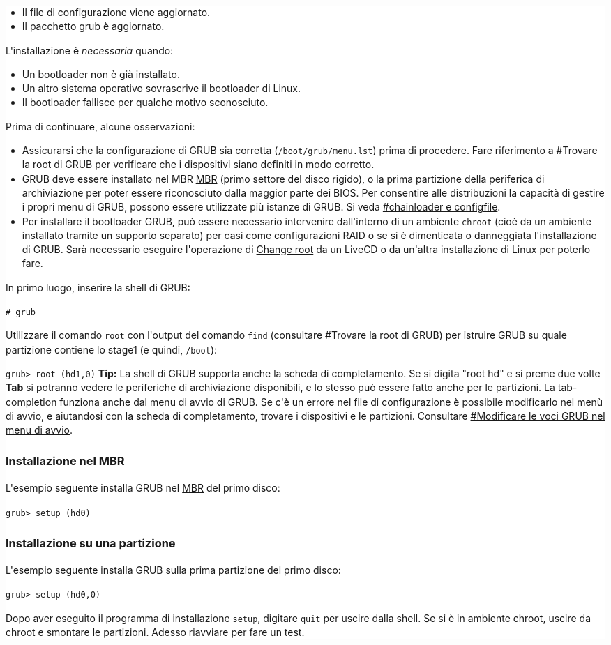 *   Il file di configurazione viene aggiornato.
*   Il pacchetto [grub](https://www.archlinux.org/packages/?name=grub) è aggiornato.

L'installazione è *necessaria* quando:

*   Un bootloader non è già installato.
*   Un altro sistema operativo sovrascrive il bootloader di Linux.
*   Il bootloader fallisce per qualche motivo sconosciuto.

Prima di continuare, alcune osservazioni:

*   Assicurarsi che la configurazione di GRUB sia corretta (`/boot/grub/menu.lst`) prima di procedere. Fare riferimento a [#Trovare la root di GRUB](#Trovare_la_root_di_GRUB) per verificare che i dispositivi siano definiti in modo corretto.
*   GRUB deve essere installato nel MBR [MBR](/index.php/MBR "MBR") (primo settore del disco rigido), o la prima partizione della periferica di archiviazione per poter essere riconosciuto dalla maggior parte dei BIOS. Per consentire alle distribuzioni la capacità di gestire i propri menu di GRUB, possono essere utilizzate più istanze di GRUB. Si veda [#chainloader e configfile](#chainloader_e_configfile).
*   Per installare il bootloader GRUB, può essere necessario intervenire dall'interno di un ambiente `chroot` (cioè da un ambiente installato tramite un supporto separato) per casi come configurazioni RAID o se si è dimenticata o danneggiata l'installazione di GRUB. Sarà necessario eseguire l'operazione di [Change root](/index.php/Change_root "Change root") da un LiveCD o da un'altra installazione di Linux per poterlo fare.

In primo luogo, inserire la shell di GRUB:

 `# grub` 

Utilizzare il comando `root` con l'output del comando `find` (consultare [#Trovare la root di GRUB](#Trovare_la_root_di_GRUB)) per istruire GRUB su quale partizione contiene lo stage1 (e quindi, `/boot`):

 `grub> root (hd1,0)` 
**Tip:** La shell di GRUB supporta anche la scheda di completamento. Se si digita "root hd" e si preme due volte **Tab** si potranno vedere le periferiche di archiviazione disponibili, e lo stesso può essere fatto anche per le partizioni. La tab-completion funziona anche dal menu di avvio di GRUB. Se c'è un errore nel file di configurazione è possibile modificarlo nel menù di avvio, e aiutandosi con la scheda di completamento, trovare i dispositivi e le partizioni. Consultare [#Modificare le voci GRUB nel menu di avvio](#Modificare_le_voci_GRUB_nel_menu_di_avvio).

### Installazione nel MBR

L'esempio seguente installa GRUB nel [MBR](/index.php/MBR "MBR") del primo disco:

 `grub> setup (hd0)` 

### Installazione su una partizione

L'esempio seguente installa GRUB sulla prima partizione del primo disco:

 `grub> setup (hd0,0)` 

Dopo aver eseguito il programma di installazione `setup`, digitare `quit` per uscire dalla shell. Se si è in ambiente chroot, [uscire da chroot e smontare le partizioni](/index.php/Change_root "Change root"). Adesso riavviare per fare un test.
